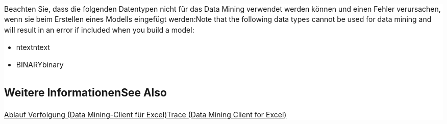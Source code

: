  <span data-ttu-id="4f25b-192">Beachten Sie, dass die folgenden Datentypen nicht für das Data Mining verwendet werden können und einen Fehler verursachen, wenn sie beim Erstellen eines Modells eingefügt werden:</span><span class="sxs-lookup"><span data-stu-id="4f25b-192">Note that the following data types cannot be used for data mining and will result in an error if included when you build a model:</span></span>  
  
-   <span data-ttu-id="4f25b-193">ntext</span><span class="sxs-lookup"><span data-stu-id="4f25b-193">ntext</span></span>  
  
-   <span data-ttu-id="4f25b-194">BINARY</span><span class="sxs-lookup"><span data-stu-id="4f25b-194">binary</span></span>  
  
## <a name="see-also"></a><span data-ttu-id="4f25b-195">Weitere Informationen</span><span class="sxs-lookup"><span data-stu-id="4f25b-195">See Also</span></span>  
 [<span data-ttu-id="4f25b-196">Ablauf Verfolgung &#40;Data Mining-Client für Excel&#41;</span><span class="sxs-lookup"><span data-stu-id="4f25b-196">Trace &#40;Data Mining Client for Excel&#41;</span></span>](trace-data-mining-client-for-excel.md)  
  
  
